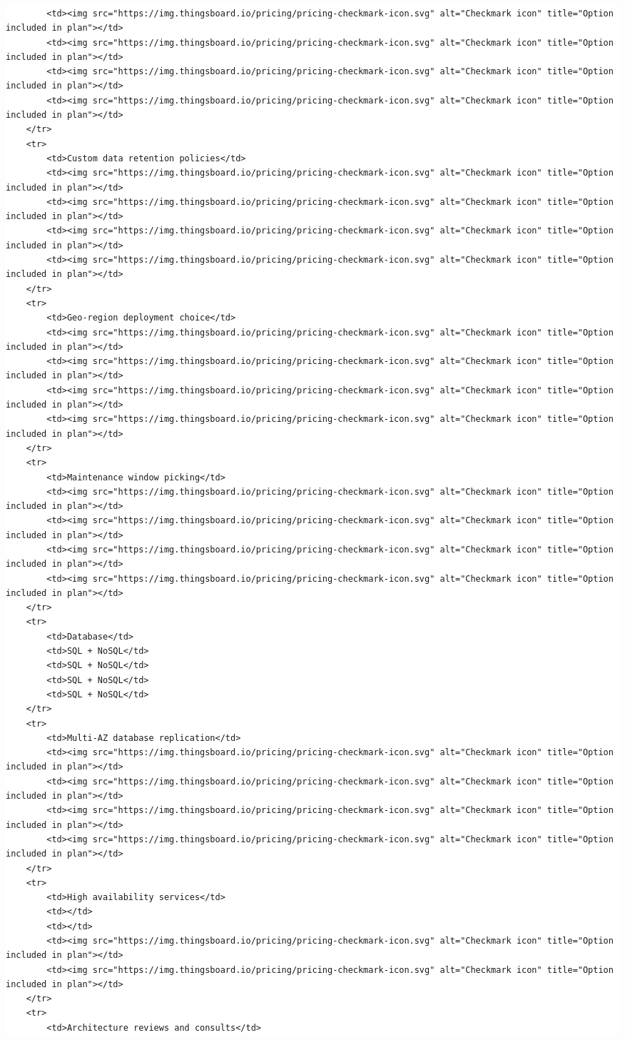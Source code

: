             <td><img src="https://img.thingsboard.io/pricing/pricing-checkmark-icon.svg" alt="Checkmark icon" title="Option included in plan"></td>
            <td><img src="https://img.thingsboard.io/pricing/pricing-checkmark-icon.svg" alt="Checkmark icon" title="Option included in plan"></td>
            <td><img src="https://img.thingsboard.io/pricing/pricing-checkmark-icon.svg" alt="Checkmark icon" title="Option included in plan"></td>
            <td><img src="https://img.thingsboard.io/pricing/pricing-checkmark-icon.svg" alt="Checkmark icon" title="Option included in plan"></td>
        </tr>
        <tr>
            <td>Custom data retention policies</td>
            <td><img src="https://img.thingsboard.io/pricing/pricing-checkmark-icon.svg" alt="Checkmark icon" title="Option included in plan"></td>
            <td><img src="https://img.thingsboard.io/pricing/pricing-checkmark-icon.svg" alt="Checkmark icon" title="Option included in plan"></td>
            <td><img src="https://img.thingsboard.io/pricing/pricing-checkmark-icon.svg" alt="Checkmark icon" title="Option included in plan"></td>
            <td><img src="https://img.thingsboard.io/pricing/pricing-checkmark-icon.svg" alt="Checkmark icon" title="Option included in plan"></td>
        </tr>
        <tr>
            <td>Geo-region deployment choice</td>
            <td><img src="https://img.thingsboard.io/pricing/pricing-checkmark-icon.svg" alt="Checkmark icon" title="Option included in plan"></td>
            <td><img src="https://img.thingsboard.io/pricing/pricing-checkmark-icon.svg" alt="Checkmark icon" title="Option included in plan"></td>
            <td><img src="https://img.thingsboard.io/pricing/pricing-checkmark-icon.svg" alt="Checkmark icon" title="Option included in plan"></td>
            <td><img src="https://img.thingsboard.io/pricing/pricing-checkmark-icon.svg" alt="Checkmark icon" title="Option included in plan"></td>
        </tr>
        <tr>
            <td>Maintenance window picking</td>
            <td><img src="https://img.thingsboard.io/pricing/pricing-checkmark-icon.svg" alt="Checkmark icon" title="Option included in plan"></td>
            <td><img src="https://img.thingsboard.io/pricing/pricing-checkmark-icon.svg" alt="Checkmark icon" title="Option included in plan"></td>
            <td><img src="https://img.thingsboard.io/pricing/pricing-checkmark-icon.svg" alt="Checkmark icon" title="Option included in plan"></td>
            <td><img src="https://img.thingsboard.io/pricing/pricing-checkmark-icon.svg" alt="Checkmark icon" title="Option included in plan"></td>
        </tr>
        <tr>
            <td>Database</td>
            <td>SQL + NoSQL</td>
            <td>SQL + NoSQL</td>
            <td>SQL + NoSQL</td>
            <td>SQL + NoSQL</td>
        </tr>
        <tr>
            <td>Multi-AZ database replication</td>
            <td><img src="https://img.thingsboard.io/pricing/pricing-checkmark-icon.svg" alt="Checkmark icon" title="Option included in plan"></td>
            <td><img src="https://img.thingsboard.io/pricing/pricing-checkmark-icon.svg" alt="Checkmark icon" title="Option included in plan"></td>
            <td><img src="https://img.thingsboard.io/pricing/pricing-checkmark-icon.svg" alt="Checkmark icon" title="Option included in plan"></td>
            <td><img src="https://img.thingsboard.io/pricing/pricing-checkmark-icon.svg" alt="Checkmark icon" title="Option included in plan"></td>
        </tr>
        <tr>
            <td>High availability services</td>
            <td></td>
            <td></td>
            <td><img src="https://img.thingsboard.io/pricing/pricing-checkmark-icon.svg" alt="Checkmark icon" title="Option included in plan"></td>
            <td><img src="https://img.thingsboard.io/pricing/pricing-checkmark-icon.svg" alt="Checkmark icon" title="Option included in plan"></td>
        </tr>
        <tr>
            <td>Architecture reviews and consults</td>
